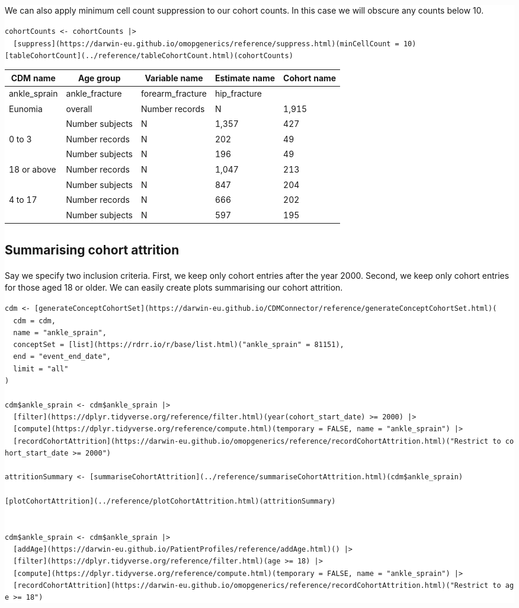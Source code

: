 We can also apply minimum cell count suppression to our cohort counts. In this case we will obscure any counts below 10.
    
    
    cohortCounts <- cohortCounts |>
      [suppress](https://darwin-eu.github.io/omopgenerics/reference/suppress.html)(minCellCount = 10)
    [tableCohortCount](../reference/tableCohortCount.html)(cohortCounts)

CDM name | Age group | Variable name | Estimate name |  Cohort name  
---|---|---|---|---  
ankle_sprain | ankle_fracture | forearm_fracture | hip_fracture  
Eunomia | overall | Number records | N | 1,915 | 464 | 569 | 138  
|  | Number subjects | N | 1,357 | 427 | 510 | 132  
| 0 to 3 | Number records | N | 202 | 49 | 51 | <10  
|  | Number subjects | N | 196 | 49 | 51 | <10  
| 18 or above | Number records | N | 1,047 | 213 | 268 | 88  
|  | Number subjects | N | 847 | 204 | 249 | 83  
| 4 to 17 | Number records | N | 666 | 202 | 250 | 43  
|  | Number subjects | N | 597 | 195 | 239 | 43  
  
## Summarising cohort attrition

Say we specify two inclusion criteria. First, we keep only cohort entries after the year 2000. Second, we keep only cohort entries for those aged 18 or older. We can easily create plots summarising our cohort attrition.
    
    
    cdm <- [generateConceptCohortSet](https://darwin-eu.github.io/CDMConnector/reference/generateConceptCohortSet.html)(
      cdm = cdm,
      name = "ankle_sprain",
      conceptSet = [list](https://rdrr.io/r/base/list.html)("ankle_sprain" = 81151),
      end = "event_end_date",
      limit = "all"
    )
    
    cdm$ankle_sprain <- cdm$ankle_sprain |>
      [filter](https://dplyr.tidyverse.org/reference/filter.html)(year(cohort_start_date) >= 2000) |>
      [compute](https://dplyr.tidyverse.org/reference/compute.html)(temporary = FALSE, name = "ankle_sprain") |>
      [recordCohortAttrition](https://darwin-eu.github.io/omopgenerics/reference/recordCohortAttrition.html)("Restrict to cohort_start_date >= 2000")
    
    attritionSummary <- [summariseCohortAttrition](../reference/summariseCohortAttrition.html)(cdm$ankle_sprain)
    
    [plotCohortAttrition](../reference/plotCohortAttrition.html)(attritionSummary)
    
    
    cdm$ankle_sprain <- cdm$ankle_sprain |>
      [addAge](https://darwin-eu.github.io/PatientProfiles/reference/addAge.html)() |>
      [filter](https://dplyr.tidyverse.org/reference/filter.html)(age >= 18) |>
      [compute](https://dplyr.tidyverse.org/reference/compute.html)(temporary = FALSE, name = "ankle_sprain") |>
      [recordCohortAttrition](https://darwin-eu.github.io/omopgenerics/reference/recordCohortAttrition.html)("Restrict to age >= 18")
    